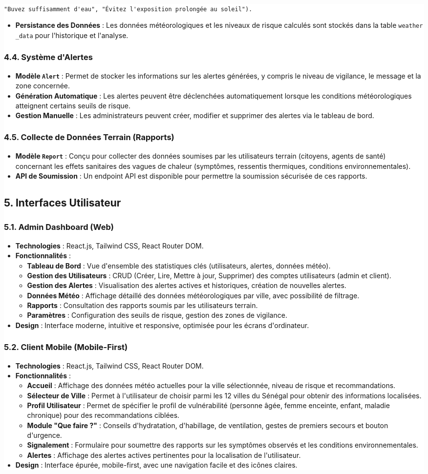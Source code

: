 
    "Buvez suffisamment d'eau", "Évitez l'exposition prolongée au soleil").
- **Persistance des Données** : Les données météorologiques et les niveaux de risque calculés sont stockés dans la table `weather_data` pour l'historique et l'analyse.

### 4.4. Système d'Alertes

- **Modèle `Alert`** : Permet de stocker les informations sur les alertes générées, y compris le niveau de vigilance, le message et la zone concernée.
- **Génération Automatique** : Les alertes peuvent être déclenchées automatiquement lorsque les conditions météorologiques atteignent certains seuils de risque.
- **Gestion Manuelle** : Les administrateurs peuvent créer, modifier et supprimer des alertes via le tableau de bord.

### 4.5. Collecte de Données Terrain (Rapports)

- **Modèle `Report`** : Conçu pour collecter des données soumises par les utilisateurs terrain (citoyens, agents de santé) concernant les effets sanitaires des vagues de chaleur (symptômes, ressentis thermiques, conditions environnementales).
- **API de Soumission** : Un endpoint API est disponible pour permettre la soumission sécurisée de ces rapports.

## 5. Interfaces Utilisateur

### 5.1. Admin Dashboard (Web)

- **Technologies** : React.js, Tailwind CSS, React Router DOM.
- **Fonctionnalités** :
    - **Tableau de Bord** : Vue d'ensemble des statistiques clés (utilisateurs, alertes, données météo).
    - **Gestion des Utilisateurs** : CRUD (Créer, Lire, Mettre à jour, Supprimer) des comptes utilisateurs (admin et client).
    - **Gestion des Alertes** : Visualisation des alertes actives et historiques, création de nouvelles alertes.
    - **Données Météo** : Affichage détaillé des données météorologiques par ville, avec possibilité de filtrage.
    - **Rapports** : Consultation des rapports soumis par les utilisateurs terrain.
    - **Paramètres** : Configuration des seuils de risque, gestion des zones de vigilance.
- **Design** : Interface moderne, intuitive et responsive, optimisée pour les écrans d'ordinateur.

### 5.2. Client Mobile (Mobile-First)

- **Technologies** : React.js, Tailwind CSS, React Router DOM.
- **Fonctionnalités** :
    - **Accueil** : Affichage des données météo actuelles pour la ville sélectionnée, niveau de risque et recommandations.
    - **Sélecteur de Ville** : Permet à l'utilisateur de choisir parmi les 12 villes du Sénégal pour obtenir des informations localisées.
    - **Profil Utilisateur** : Permet de spécifier le profil de vulnérabilité (personne âgée, femme enceinte, enfant, maladie chronique) pour des recommandations ciblées.
    - **Module "Que faire ?"** : Conseils d'hydratation, d'habillage, de ventilation, gestes de premiers secours et bouton d'urgence.
    - **Signalement** : Formulaire pour soumettre des rapports sur les symptômes observés et les conditions environnementales.
    - **Alertes** : Affichage des alertes actives pertinentes pour la localisation de l'utilisateur.
- **Design** : Interface épurée, mobile-first, avec une navigation facile et des icônes claires.

